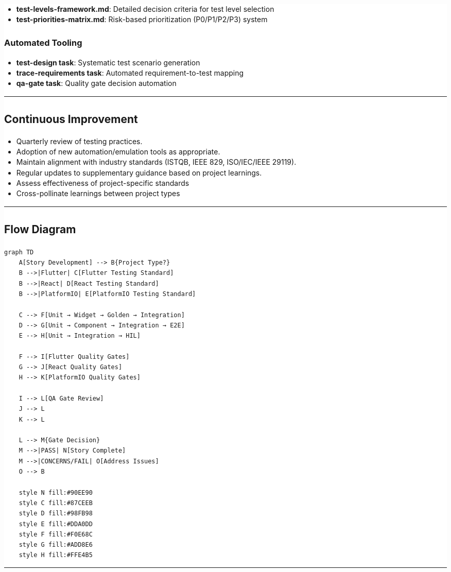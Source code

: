 * **test-levels-framework.md**: Detailed decision criteria for test level selection
* **test-priorities-matrix.md**: Risk-based prioritization (P0/P1/P2/P3) system

### Automated Tooling

* **test-design task**: Systematic test scenario generation
* **trace-requirements task**: Automated requirement-to-test mapping
* **qa-gate task**: Quality gate decision automation

---

## Continuous Improvement

* Quarterly review of testing practices.
* Adoption of new automation/emulation tools as appropriate.
* Maintain alignment with industry standards (ISTQB, IEEE 829, ISO/IEC/IEEE 29119).
* Regular updates to supplementary guidance based on project learnings.
* Assess effectiveness of project-specific standards
* Cross-pollinate learnings between project types

---

## Flow Diagram

```mermaid
graph TD
    A[Story Development] --> B{Project Type?}
    B -->|Flutter| C[Flutter Testing Standard]
    B -->|React| D[React Testing Standard]
    B -->|PlatformIO| E[PlatformIO Testing Standard]

    C --> F[Unit → Widget → Golden → Integration]
    D --> G[Unit → Component → Integration → E2E]
    E --> H[Unit → Integration → HIL]

    F --> I[Flutter Quality Gates]
    G --> J[React Quality Gates]
    H --> K[PlatformIO Quality Gates]

    I --> L[QA Gate Review]
    J --> L
    K --> L

    L --> M{Gate Decision}
    M -->|PASS| N[Story Complete]
    M -->|CONCERNS/FAIL| O[Address Issues]
    O --> B

    style N fill:#90EE90
    style C fill:#87CEEB
    style D fill:#98FB98
    style E fill:#DDA0DD
    style F fill:#F0E68C
    style G fill:#ADD8E6
    style H fill:#FFE4B5
```

---